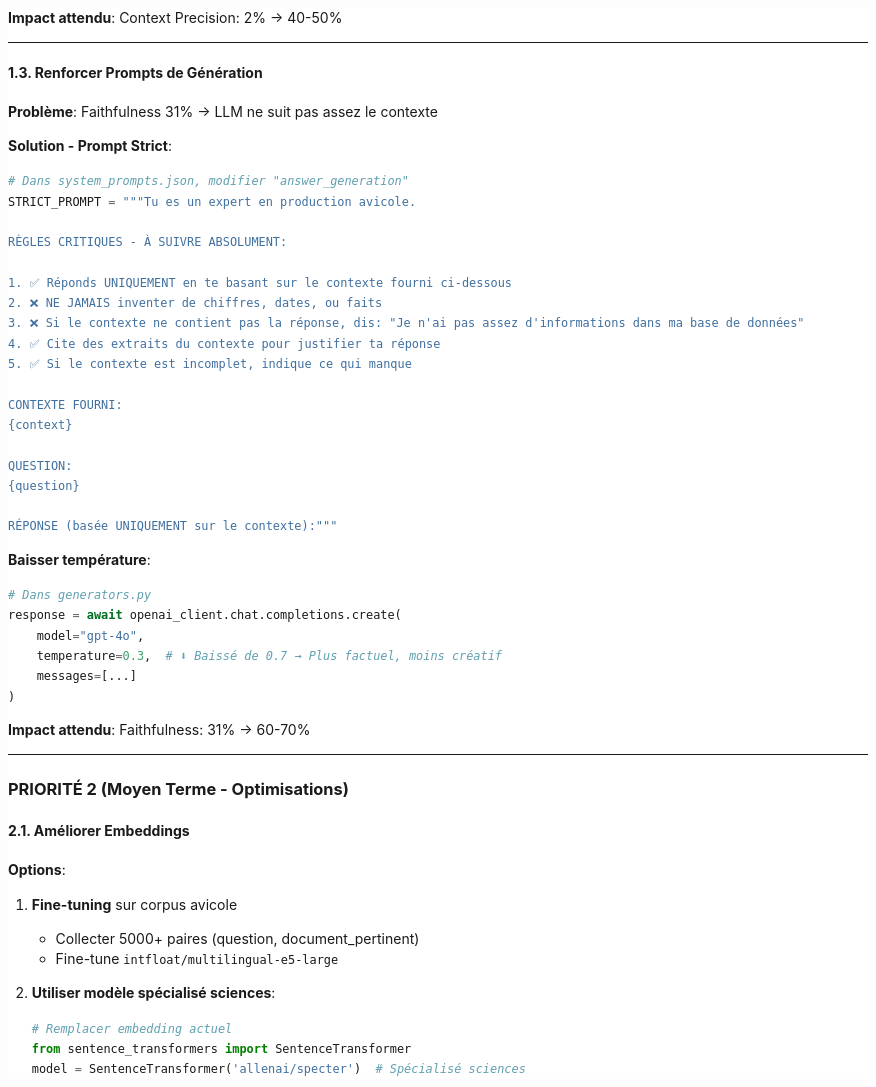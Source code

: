 **Impact attendu**: Context Precision: 2% → 40-50%

---

#### 1.3. Renforcer Prompts de Génération

**Problème**: Faithfulness 31% → LLM ne suit pas assez le contexte

**Solution - Prompt Strict**:
```python
# Dans system_prompts.json, modifier "answer_generation"
STRICT_PROMPT = """Tu es un expert en production avicole.

RÈGLES CRITIQUES - À SUIVRE ABSOLUMENT:

1. ✅ Réponds UNIQUEMENT en te basant sur le contexte fourni ci-dessous
2. ❌ NE JAMAIS inventer de chiffres, dates, ou faits
3. ❌ Si le contexte ne contient pas la réponse, dis: "Je n'ai pas assez d'informations dans ma base de données"
4. ✅ Cite des extraits du contexte pour justifier ta réponse
5. ✅ Si le contexte est incomplet, indique ce qui manque

CONTEXTE FOURNI:
{context}

QUESTION:
{question}

RÉPONSE (basée UNIQUEMENT sur le contexte):"""
```

**Baisser température**:
```python
# Dans generators.py
response = await openai_client.chat.completions.create(
    model="gpt-4o",
    temperature=0.3,  # ⬇️ Baissé de 0.7 → Plus factuel, moins créatif
    messages=[...]
)
```

**Impact attendu**: Faithfulness: 31% → 60-70%

---

### PRIORITÉ 2 (Moyen Terme - Optimisations)

#### 2.1. Améliorer Embeddings

**Options**:
1. **Fine-tuning** sur corpus avicole
   - Collecter 5000+ paires (question, document_pertinent)
   - Fine-tune `intfloat/multilingual-e5-large`

2. **Utiliser modèle spécialisé sciences**:
   ```python
   # Remplacer embedding actuel
   from sentence_transformers import SentenceTransformer
   model = SentenceTransformer('allenai/specter')  # Spécialisé sciences
   ```

